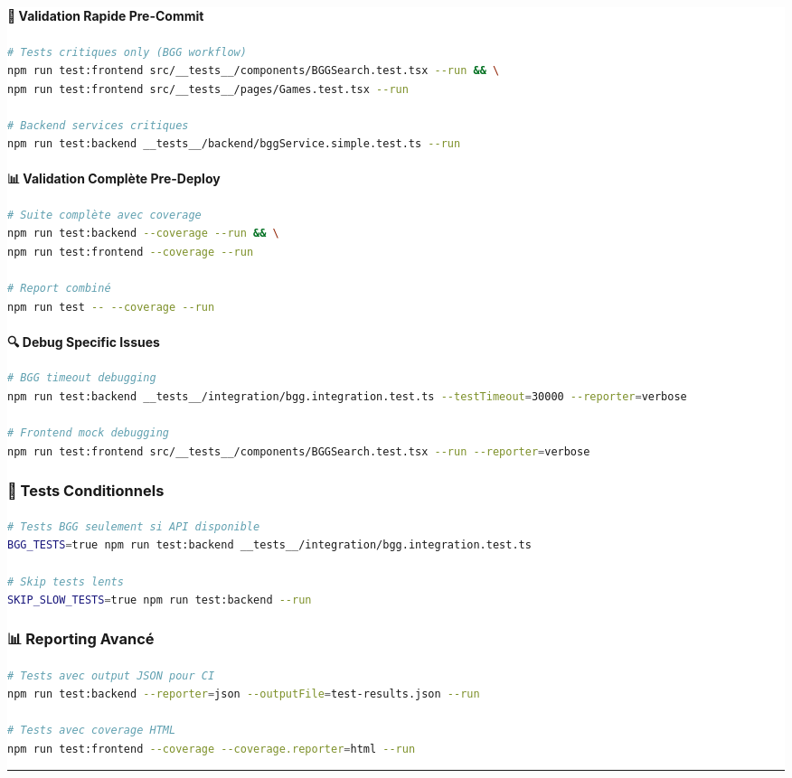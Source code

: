 #### 🚀 Validation Rapide Pre-Commit

```bash
# Tests critiques only (BGG workflow)
npm run test:frontend src/__tests__/components/BGGSearch.test.tsx --run && \
npm run test:frontend src/__tests__/pages/Games.test.tsx --run

# Backend services critiques
npm run test:backend __tests__/backend/bggService.simple.test.ts --run
```

#### 📊 Validation Complète Pre-Deploy

```bash
# Suite complète avec coverage
npm run test:backend --coverage --run && \
npm run test:frontend --coverage --run

# Report combiné
npm run test -- --coverage --run
```

#### 🔍 Debug Specific Issues

```bash
# BGG timeout debugging
npm run test:backend __tests__/integration/bgg.integration.test.ts --testTimeout=30000 --reporter=verbose

# Frontend mock debugging
npm run test:frontend src/__tests__/components/BGGSearch.test.tsx --run --reporter=verbose
```

### 🔄 Tests Conditionnels

```bash
# Tests BGG seulement si API disponible
BGG_TESTS=true npm run test:backend __tests__/integration/bgg.integration.test.ts

# Skip tests lents
SKIP_SLOW_TESTS=true npm run test:backend --run
```

### 📊 Reporting Avancé

```bash
# Tests avec output JSON pour CI
npm run test:backend --reporter=json --outputFile=test-results.json --run

# Tests avec coverage HTML
npm run test:frontend --coverage --coverage.reporter=html --run
```

---
